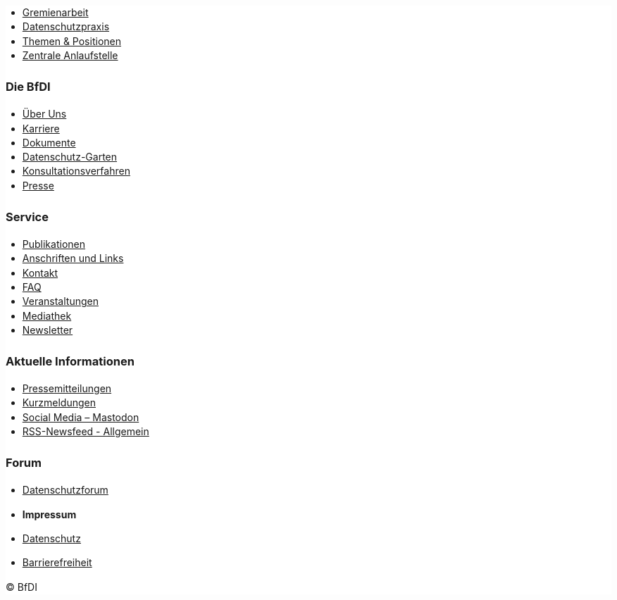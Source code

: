 * [Gre­mien­ar­beit](https://www.bfdi.bund.de/DE/Fachthemen/Gremienarbeit/Gremienarbeit_node.html)
* [Da­ten­schutz­pra­xis](https://www.bfdi.bund.de/DE/Fachthemen/Datenschutzpraxis/datenschutzpraxis_node.html)
* [The­men & Po­si­tio­nen](https://www.bfdi.bund.de/DE/Fachthemen/Themen-Positionen/Themen-Positionen_node.html)
* [Zen­tra­le An­lauf­stel­le](https://www.bfdi.bund.de/DE/Fachthemen/ZASt/ZASt-node.html "Zentrale Anlaufstelle")

### Die BfDI

* [Über Uns](https://www.bfdi.bund.de/DE/BfDI/UeberUns/ueberuns_node.html)
* [Kar­rie­re](https://www.bfdi.bund.de/DE/BfDI/Karriere/Karriere-node.html "Karriere")
* [Do­ku­men­te](https://www.bfdi.bund.de/DE/BfDI/Dokumente/dokumente_node.html)
* [Da­ten­schutz-Gar­ten](https://www.bfdi.bund.de/DE/BfDI/Datenschutzpfad/Datenschutzpfad_node.html)
* [Kon­sul­ta­ti­ons­ver­fah­ren](https://www.bfdi.bund.de/DE/BfDI/Konsultationsverfahren/Konsultationsverfahren_node.html)
* [Pres­se](https://www.bfdi.bund.de/DE/BfDI/Presse/presse_node.html)

### Service

* [Pu­bli­ka­tio­nen](https://www.bfdi.bund.de/DE/Service/Publikationen/publikationen_node.html)
* [An­schrif­ten und Links](https://www.bfdi.bund.de/DE/Service/Anschriften/anschriften_node.html)
* [Kon­takt](https://www.bfdi.bund.de/DE/Service/Kontakt/kontakt_node.html)
* [FAQ](https://www.bfdi.bund.de/DE/Service/FAQ/FAQ_node.html)
* [Ver­an­stal­tun­gen](https://www.bfdi.bund.de/DE/Service/Veranstaltungen/Veranstaltungen-node.html)
* [Me­dia­thek](https://www.bfdi.bund.de/DE/Service/Mediathek/Mediathek-node.html "Mediathek")
* [Newslet­ter](https://www.bfdi.bund.de/DE/Service/Newsletter/newsletter_node.html)

### Aktuelle Informationen

* [Pres­se­mit­tei­lun­gen](https://www.bfdi.bund.de/DE/BfDI/Presse/Pressemitteilungen/pressemitteilungen_node.html)
* [Kurz­mel­dun­gen](https://www.bfdi.bund.de/DE/BfDI/Presse/Kurzmeldungen/kurzmeldungen_node.html)
* [So­ci­al Me­dia – Mas­to­don](https://www.bfdi.bund.de/DE/BfDI/Presse/SocialMedia/socialmedia_node.html)
* [RSS-Newsfeed - Allgemein](https://www.bfdi.bund.de/SiteGlobals/Functions/RSSFeed/Allgemein/rssnewsfeed.xml?nn=252090)

### Forum

* [Da­ten­schutz­fo­rum](https://forum.bfdi.bund.de/ "Externer Link Datenschutzforum (Öffnet neues Fenster)")

* **Im­pres­s­um**
* [Da­ten­schutz](https://www.bfdi.bund.de/DE/Meta/Datenschutz/datenschutz_node.html)
* [Bar­rie­re­frei­heit](https://www.bfdi.bund.de/DE/Meta/Barrierefreiheit/barrierefreiheit_node.html)

© BfDI